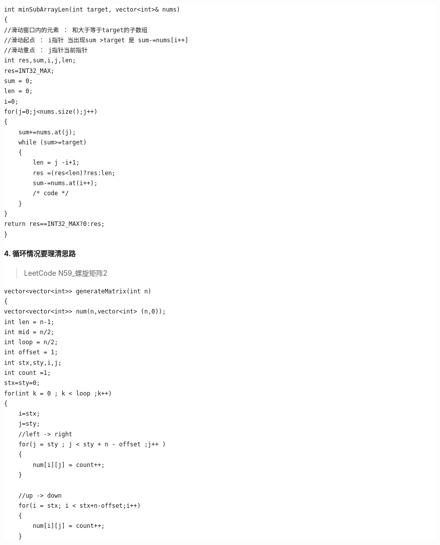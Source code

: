 

	int minSubArrayLen(int target, vector<int>& nums)
	{
    //滑动窗口内的元素 ： 和大于等于target的子数组
    //滑动起点 ： i指针 当出现sum >target 是 sum-=nums[i++]
    //滑动重点 ： j指针当前指针
    int res,sum,i,j,len;
    res=INT32_MAX;
    sum = 0;
    len = 0;
    i=0;
    for(j=0;j<nums.size();j++)
    {
        sum+=nums.at(j);
        while (sum>=target)
        {
            len = j -i+1;
            res =(res<len)?res:len;
            sum-=nums.at(i++);
            /* code */
        }
    }
    return res==INT32_MAX?0:res;
	}

#### 4. 循环情况要理清思路
> LeetCode N59_螺旋矩阵2 

	vector<vector<int>> generateMatrix(int n) 
	{
    vector<vector<int>> num(n,vector<int> (n,0));
    int len = n-1;
    int mid = n/2;
    int loop = n/2;
    int offset = 1;
    int stx,sty,i,j;
    int count =1;
    stx=sty=0;
    for(int k = 0 ; k < loop ;k++)
    {
        i=stx;
        j=sty;
        //left -> right
        for(j = sty ; j < sty + n - offset ;j++ )
        {
            num[i][j] = count++;
        }

        //up -> down
        for(i = stx; i < stx+n-offset;i++)
        {
            num[i][j] = count++;
        }
